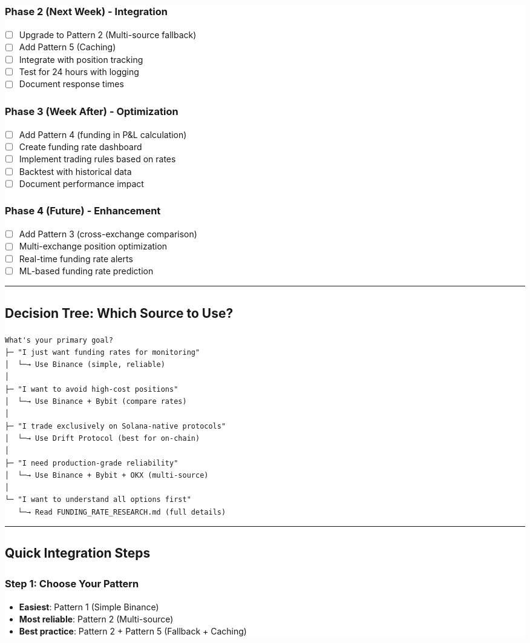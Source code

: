 ### Phase 2 (Next Week) - Integration
- [ ] Upgrade to Pattern 2 (Multi-source fallback)
- [ ] Add Pattern 5 (Caching)
- [ ] Integrate with position tracking
- [ ] Test for 24 hours with logging
- [ ] Document response times

### Phase 3 (Week After) - Optimization
- [ ] Add Pattern 4 (funding in P&L calculation)
- [ ] Create funding rate dashboard
- [ ] Implement trading rules based on rates
- [ ] Backtest with historical data
- [ ] Document performance impact

### Phase 4 (Future) - Enhancement
- [ ] Add Pattern 3 (cross-exchange comparison)
- [ ] Multi-exchange position optimization
- [ ] Real-time funding rate alerts
- [ ] ML-based funding rate prediction

---

## Decision Tree: Which Source to Use?

```
What's your primary goal?
├─ "I just want funding rates for monitoring"
│  └─→ Use Binance (simple, reliable)
│
├─ "I want to avoid high-cost positions"
│  └─→ Use Binance + Bybit (compare rates)
│
├─ "I trade exclusively on Solana-native protocols"
│  └─→ Use Drift Protocol (best for on-chain)
│
├─ "I need production-grade reliability"
│  └─→ Use Binance + Bybit + OKX (multi-source)
│
└─ "I want to understand all options first"
   └─→ Read FUNDING_RATE_RESEARCH.md (full details)
```

---

## Quick Integration Steps

### Step 1: Choose Your Pattern
- **Easiest**: Pattern 1 (Simple Binance)
- **Most reliable**: Pattern 2 (Multi-source)
- **Best practice**: Pattern 2 + Pattern 5 (Fallback + Caching)
